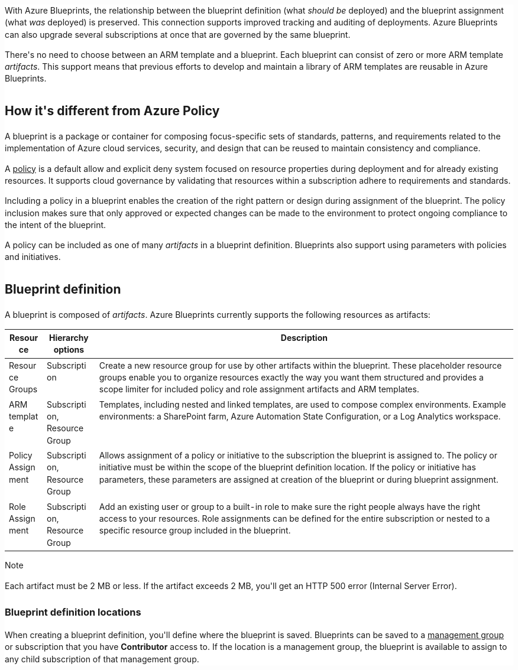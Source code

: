With Azure Blueprints, the relationship between the blueprint definition (what _should be_ deployed)
and the blueprint assignment (what _was_ deployed) is preserved. This connection supports improved
tracking and auditing of deployments. Azure Blueprints can also upgrade several subscriptions at
once that are governed by the same blueprint.

There's no need to choose between an ARM template and a blueprint. Each blueprint can consist of
zero or more ARM template _artifacts_. This support means that previous efforts to develop and
maintain a library of ARM templates are reusable in Azure Blueprints.

## How it's different from Azure Policy

A blueprint is a package or container for composing focus-specific sets of standards, patterns, and
requirements related to the implementation of Azure cloud services, security, and design that can be
reused to maintain consistency and compliance.

A [policy](../policy/overview.md) is a default allow and explicit deny system focused on resource
properties during deployment and for already existing resources. It supports cloud governance by
validating that resources within a subscription adhere to requirements and standards.

Including a policy in a blueprint enables the creation of the right pattern or design during
assignment of the blueprint. The policy inclusion makes sure that only approved or expected changes
can be made to the environment to protect ongoing compliance to the intent of the blueprint.

A policy can be included as one of many _artifacts_ in a blueprint definition. Blueprints also
support using parameters with policies and initiatives.

## Blueprint definition

A blueprint is composed of _artifacts_. Azure Blueprints currently supports the following resources
as artifacts:

|Resource  | Hierarchy options| Description  |
|---------|---------|---------|
|Resource Groups | Subscription | Create a new resource group for use by other artifacts within the blueprint. These placeholder resource groups enable you to organize resources exactly the way you want them structured and provides a scope limiter for included policy and role assignment artifacts and ARM templates. |
|ARM template | Subscription, Resource Group | Templates, including nested and linked templates, are used to compose complex environments. Example environments: a SharePoint farm, Azure Automation State Configuration, or a Log Analytics workspace. |
|Policy Assignment | Subscription, Resource Group | Allows assignment of a policy or initiative to the subscription the blueprint is assigned to. The policy or initiative must be within the scope of the blueprint definition location. If the policy or initiative has parameters, these parameters are assigned at creation of the blueprint or during blueprint assignment. |
|Role Assignment | Subscription, Resource Group | Add an existing user or group to a built-in role to make sure the right people always have the right access to your resources. Role assignments can be defined for the entire subscription or nested to a specific resource group included in the blueprint. |

> [!NOTE]
> Each artifact must be 2 MB or less. If the artifact exceeds 2 MB, you'll get an HTTP 500 error (Internal Server Error).

### Blueprint definition locations

When creating a blueprint definition, you'll define where the blueprint is saved. Blueprints can be
saved to a [management group](../management-groups/overview.md) or subscription that you have
**Contributor** access to. If the location is a management group, the blueprint is available to
assign to any child subscription of that management group.
